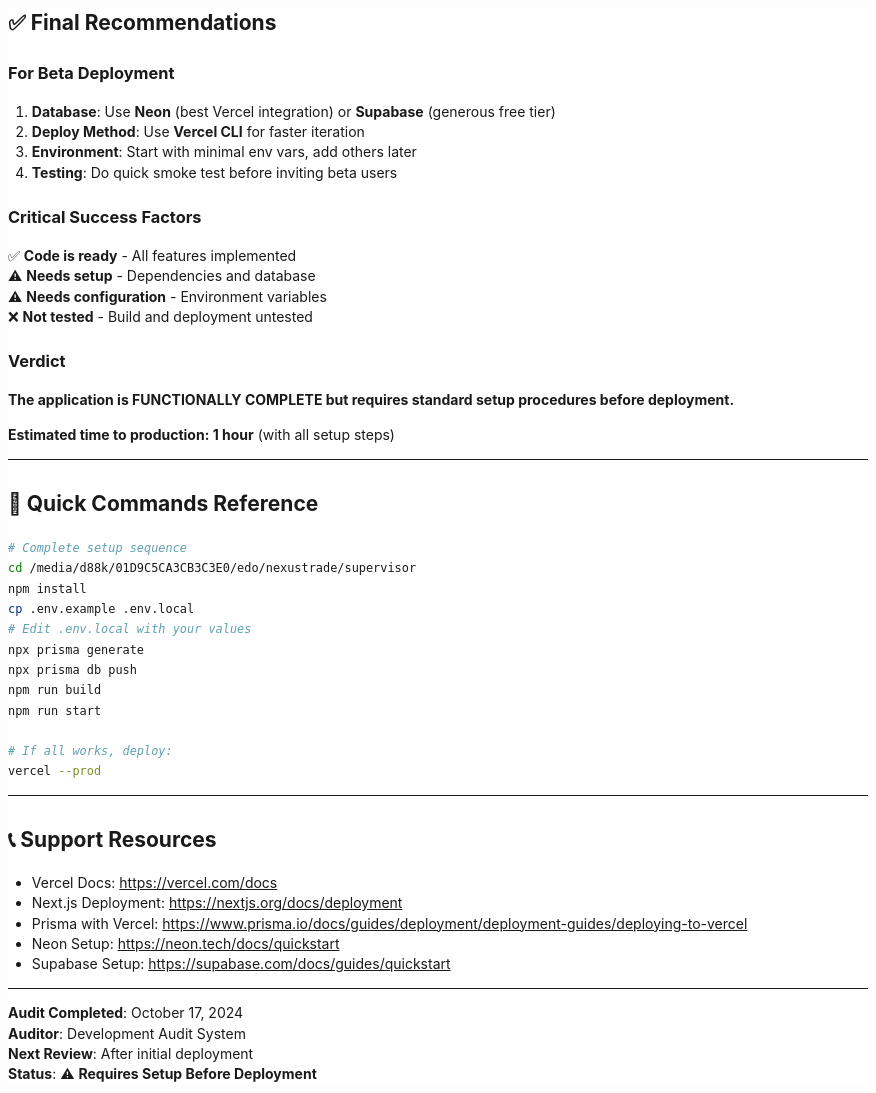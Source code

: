
## ✅ Final Recommendations

### For Beta Deployment

1. **Database**: Use **Neon** (best Vercel integration) or **Supabase** (generous free tier)
2. **Deploy Method**: Use **Vercel CLI** for faster iteration
3. **Environment**: Start with minimal env vars, add others later
4. **Testing**: Do quick smoke test before inviting beta users

### Critical Success Factors

✅ **Code is ready** - All features implemented  
⚠️ **Needs setup** - Dependencies and database  
⚠️ **Needs configuration** - Environment variables  
❌ **Not tested** - Build and deployment untested  

### Verdict

**The application is FUNCTIONALLY COMPLETE but requires standard setup procedures before deployment.**

**Estimated time to production: 1 hour** (with all setup steps)

---

## 🔗 Quick Commands Reference

```bash
# Complete setup sequence
cd /media/d88k/01D9C5CA3CB3C3E0/edo/nexustrade/supervisor
npm install
cp .env.example .env.local
# Edit .env.local with your values
npx prisma generate
npx prisma db push
npm run build
npm run start

# If all works, deploy:
vercel --prod
```

---

## 📞 Support Resources

- Vercel Docs: https://vercel.com/docs
- Next.js Deployment: https://nextjs.org/docs/deployment
- Prisma with Vercel: https://www.prisma.io/docs/guides/deployment/deployment-guides/deploying-to-vercel
- Neon Setup: https://neon.tech/docs/quickstart
- Supabase Setup: https://supabase.com/docs/guides/quickstart

---

**Audit Completed**: October 17, 2024  
**Auditor**: Development Audit System  
**Next Review**: After initial deployment  
**Status**: ⚠️ **Requires Setup Before Deployment**
